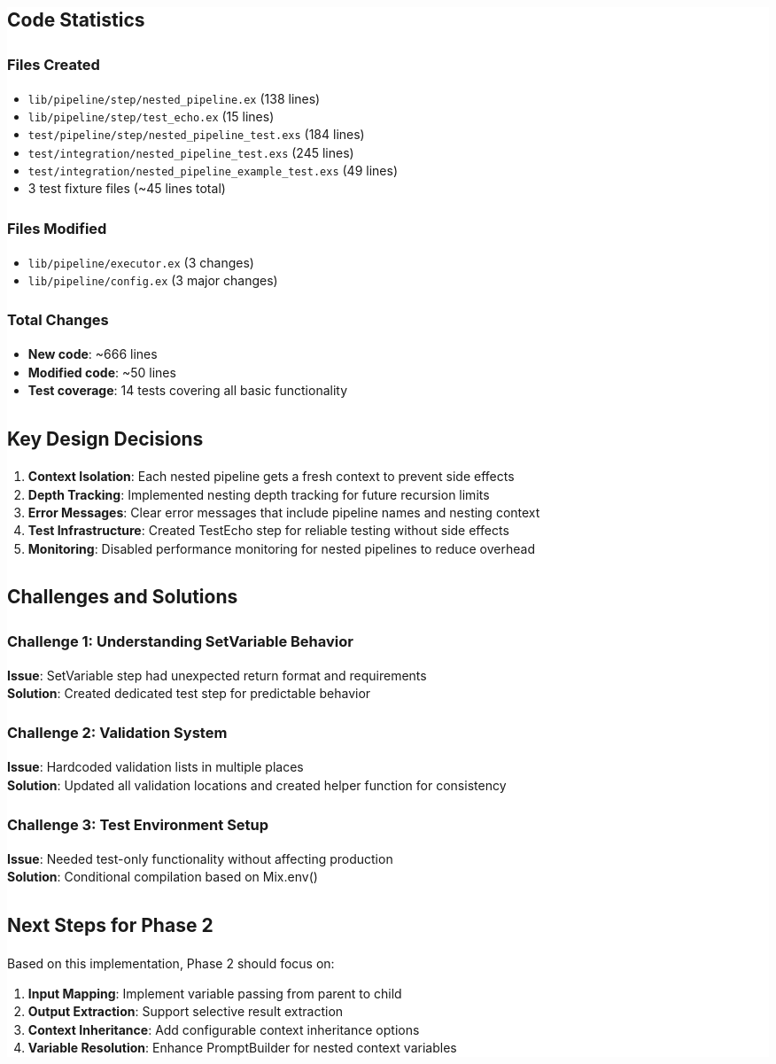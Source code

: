 ## Code Statistics

### Files Created
- `lib/pipeline/step/nested_pipeline.ex` (138 lines)
- `lib/pipeline/step/test_echo.ex` (15 lines)
- `test/pipeline/step/nested_pipeline_test.exs` (184 lines)
- `test/integration/nested_pipeline_test.exs` (245 lines)
- `test/integration/nested_pipeline_example_test.exs` (49 lines)
- 3 test fixture files (~45 lines total)

### Files Modified
- `lib/pipeline/executor.ex` (3 changes)
- `lib/pipeline/config.ex` (3 major changes)

### Total Changes
- **New code**: ~666 lines
- **Modified code**: ~50 lines
- **Test coverage**: 14 tests covering all basic functionality

## Key Design Decisions

1. **Context Isolation**: Each nested pipeline gets a fresh context to prevent side effects
2. **Depth Tracking**: Implemented nesting depth tracking for future recursion limits
3. **Error Messages**: Clear error messages that include pipeline names and nesting context
4. **Test Infrastructure**: Created TestEcho step for reliable testing without side effects
5. **Monitoring**: Disabled performance monitoring for nested pipelines to reduce overhead

## Challenges and Solutions

### Challenge 1: Understanding SetVariable Behavior
**Issue**: SetVariable step had unexpected return format and requirements  
**Solution**: Created dedicated test step for predictable behavior

### Challenge 2: Validation System
**Issue**: Hardcoded validation lists in multiple places  
**Solution**: Updated all validation locations and created helper function for consistency

### Challenge 3: Test Environment Setup
**Issue**: Needed test-only functionality without affecting production  
**Solution**: Conditional compilation based on Mix.env()

## Next Steps for Phase 2

Based on this implementation, Phase 2 should focus on:

1. **Input Mapping**: Implement variable passing from parent to child
2. **Output Extraction**: Support selective result extraction
3. **Context Inheritance**: Add configurable context inheritance options
4. **Variable Resolution**: Enhance PromptBuilder for nested context variables
